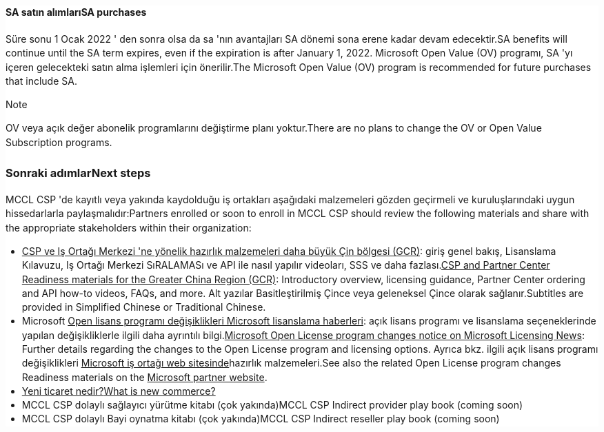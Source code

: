 
#### <a name="sa-purchases"></a><span data-ttu-id="6ac05-146">SA satın alımları</span><span class="sxs-lookup"><span data-stu-id="6ac05-146">SA purchases</span></span>

<span data-ttu-id="6ac05-147">Süre sonu 1 Ocak 2022 ' den sonra olsa da sa 'nın avantajları SA dönemi sona erene kadar devam edecektir.</span><span class="sxs-lookup"><span data-stu-id="6ac05-147">SA benefits will continue until the SA term expires, even if the expiration is after January 1, 2022.</span></span> <span data-ttu-id="6ac05-148">Microsoft Open Value (OV) programı, SA 'yı içeren gelecekteki satın alma işlemleri için önerilir.</span><span class="sxs-lookup"><span data-stu-id="6ac05-148">The Microsoft Open Value (OV) program is recommended for future purchases that include SA.</span></span>

>[!NOTE]
><span data-ttu-id="6ac05-149">OV veya açık değer abonelik programlarını değiştirme planı yoktur.</span><span class="sxs-lookup"><span data-stu-id="6ac05-149">There are no plans to change the OV or Open Value Subscription programs.</span></span>

### <a name="next-steps"></a><span data-ttu-id="6ac05-150">Sonraki adımlar</span><span class="sxs-lookup"><span data-stu-id="6ac05-150">Next steps</span></span>

<span data-ttu-id="6ac05-151">MCCL CSP 'de kayıtlı veya yakında kaydolduğu iş ortakları aşağıdaki malzemeleri gözden geçirmeli ve kuruluşlarındaki uygun hissedarlarla paylaşmalıdır:</span><span class="sxs-lookup"><span data-stu-id="6ac05-151">Partners enrolled or soon to enroll in MCCL CSP should review the following materials and share with the appropriate stakeholders within their organization:</span></span>

- <span data-ttu-id="6ac05-152">[CSP ve Iş Ortağı Merkezi 'ne yönelik hazırlık malzemeleri daha büyük Çin bölgesi (GCR)](https://partner.microsoft.com/resources/collection/software-in-csp-cht#/): giriş genel bakış, Lisanslama Kılavuzu, Iş Ortağı Merkezi SıRALAMASı ve API ile nasıl yapılır videoları, SSS ve daha fazlası.</span><span class="sxs-lookup"><span data-stu-id="6ac05-152">[CSP and Partner Center Readiness materials for the Greater China Region (GCR)](https://partner.microsoft.com/resources/collection/software-in-csp-cht#/): Introductory overview, licensing guidance, Partner Center ordering and API how-to videos, FAQs, and more.</span></span> <span data-ttu-id="6ac05-153">Alt yazılar Basitleştirilmiş Çince veya geleneksel Çince olarak sağlanır.</span><span class="sxs-lookup"><span data-stu-id="6ac05-153">Subtitles are provided in Simplified Chinese or Traditional Chinese.</span></span>
- <span data-ttu-id="6ac05-154">Microsoft [Open lisans programı değişiklikleri Microsoft lisanslama haberleri](https://www.microsoft.com/licensing/news/microsoft-open-license-program-changes?rtc=1): açık lisans programı ve lisanslama seçeneklerinde yapılan değişikliklerle ilgili daha ayrıntılı bilgi.</span><span class="sxs-lookup"><span data-stu-id="6ac05-154">[Microsoft Open License program changes notice on Microsoft Licensing News](https://www.microsoft.com/licensing/news/microsoft-open-license-program-changes?rtc=1): Further details regarding the changes to the Open License program and licensing options.</span></span> <span data-ttu-id="6ac05-155">Ayrıca bkz. ilgili açık lisans programı değişiklikleri [Microsoft iş ortağı web sitesinde](https://partner.microsoft.com/resources/collection/csp-open-evolution-to-a-better-experience#/)hazırlık malzemeleri.</span><span class="sxs-lookup"><span data-stu-id="6ac05-155">See also the related Open License program changes Readiness materials on the [Microsoft partner website](https://partner.microsoft.com/resources/collection/csp-open-evolution-to-a-better-experience#/).</span></span>
- [<span data-ttu-id="6ac05-156">Yeni ticaret nedir?</span><span class="sxs-lookup"><span data-stu-id="6ac05-156">What is new commerce?</span></span>](https://partner.microsoft.com/resources/detail/new-commerce-experience-introduction)
- <span data-ttu-id="6ac05-157">MCCL CSP dolaylı sağlayıcı yürütme kitabı (çok yakında)</span><span class="sxs-lookup"><span data-stu-id="6ac05-157">MCCL CSP Indirect provider play book (coming soon)</span></span>
- <span data-ttu-id="6ac05-158">MCCL CSP dolaylı Bayi oynatma kitabı (çok yakında)</span><span class="sxs-lookup"><span data-stu-id="6ac05-158">MCCL CSP Indirect reseller play book (coming soon)</span></span>
